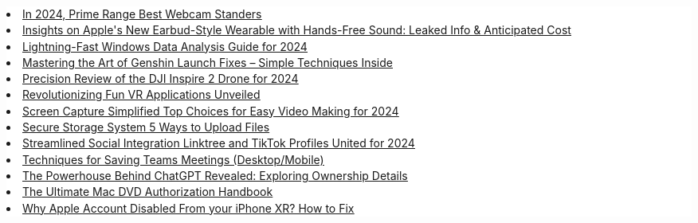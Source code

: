 <li><a href="https://extra-guidance.techidaily.com/in-2024-prime-range-best-webcam-standers/"><u>In 2024, Prime Range  Best Webcam Standers</u></a></li>
<li><a href="https://techno-recovery.techidaily.com/insights-on-apples-new-earbud-style-wearable-with-hands-free-sound-leaked-info-and-anticipated-cost/"><u>Insights on Apple's New Earbud-Style Wearable with Hands-Free Sound: Leaked Info & Anticipated Cost</u></a></li>
<li><a href="https://extra-guidance.techidaily.com/lightning-fast-windows-data-analysis-guide-for-2024/"><u>Lightning-Fast Windows Data Analysis Guide for 2024</u></a></li>
<li><a href="https://win-answers.techidaily.com/mastering-the-art-of-genshin-launch-fixes-simple-techniques-inside/"><u>Mastering the Art of Genshin Launch Fixes – Simple Techniques Inside</u></a></li>
<li><a href="https://fox-hovers.techidaily.com/precision-review-of-the-dji-inspire-2-drone-for-2024/"><u>Precision Review of the DJI Inspire 2 Drone for 2024</u></a></li>
<li><a href="https://extra-tips.techidaily.com/revolutionizing-fun-vr-applications-unveiled/"><u>Revolutionizing Fun  VR Applications Unveiled</u></a></li>
<li><a href="https://digital-screen-recording.techidaily.com/screen-capture-simplified-top-choices-for-easy-video-making-for-2024/"><u>Screen Capture Simplified  Top Choices for Easy Video Making for 2024</u></a></li>
<li><a href="https://fox-hovers.techidaily.com/secure-storage-system-5-ways-to-upload-files/"><u>Secure Storage System  5 Ways to Upload Files</u></a></li>
<li><a href="https://fox-hovers.techidaily.com/streamlined-social-integration-linktree-and-tiktok-profiles-united-for-2024/"><u>Streamlined Social Integration  Linktree and TikTok Profiles United for 2024</u></a></li>
<li><a href="https://on-screen-recording.techidaily.com/techniques-for-saving-teams-meetings-desktopmobile/"><u>Techniques for Saving Teams Meetings (Desktop/Mobile)</u></a></li>
<li><a href="https://tech-recovery.techidaily.com/the-powerhouse-behind-chatgpt-revealed-exploring-ownership-details/"><u>The Powerhouse Behind ChatGPT Revealed: Exploring Ownership Details</u></a></li>
<li><a href="https://fox-hovers.techidaily.com/the-ultimate-mac-dvd-authorization-handbook/"><u>The Ultimate Mac DVD Authorization Handbook</u></a></li>
<li><a href="https://apple-account.techidaily.com/why-apple-account-disabled-from-your-iphone-xr-how-to-fix-by-drfone-ios/"><u>Why Apple Account Disabled From your iPhone XR? How to Fix</u></a></li>
</ul></div>
